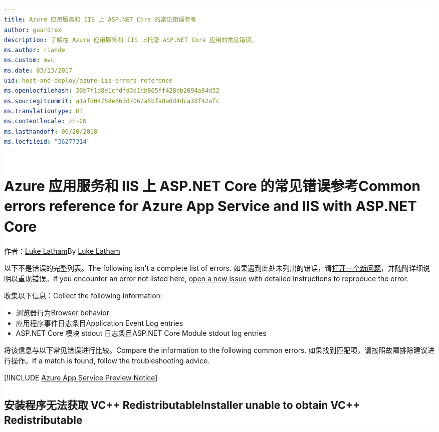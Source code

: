 ```yaml
---
title: Azure 应用服务和 IIS 上 ASP.NET Core 的常见错误参考
author: guardrex
description: 了解在 Azure 应用服务和 IIS 上托管 ASP.NET Core 应用的常见错误。
ms.author: riande
ms.custom: mvc
ms.date: 03/13/2017
uid: host-and-deploy/azure-iis-errors-reference
ms.openlocfilehash: 30b7f1d8e1cfdfd3d1db865ff428eb2094a84d32
ms.sourcegitcommit: a1afd04758e663d7062a5bfa8a0d4dca38f42afc
ms.translationtype: HT
ms.contentlocale: zh-CN
ms.lasthandoff: 06/20/2018
ms.locfileid: "36277314"
---
```

# <a name="common-errors-reference-for-azure-app-service-and-iis-with-aspnet-core"></a><span data-ttu-id="b4d20-103">Azure 应用服务和 IIS 上 ASP.NET Core 的常见错误参考</span><span class="sxs-lookup"><span data-stu-id="b4d20-103">Common errors reference for Azure App Service and IIS with ASP.NET Core</span></span>

<span data-ttu-id="b4d20-104">作者：[Luke Latham](https://github.com/guardrex)</span><span class="sxs-lookup"><span data-stu-id="b4d20-104">By [Luke Latham](https://github.com/guardrex)</span></span>

<span data-ttu-id="b4d20-105">以下不是错误的完整列表。</span><span class="sxs-lookup"><span data-stu-id="b4d20-105">The following isn't a complete list of errors.</span></span> <span data-ttu-id="b4d20-106">如果遇到此处未列出的错误，请[打开一个新问题](https://github.com/aspnet/Docs/issues/new)，并随附详细说明以重现错误。</span><span class="sxs-lookup"><span data-stu-id="b4d20-106">If you encounter an error not listed here, [open a new issue](https://github.com/aspnet/Docs/issues/new) with detailed instructions to reproduce the error.</span></span>

<span data-ttu-id="b4d20-107">收集以下信息：</span><span class="sxs-lookup"><span data-stu-id="b4d20-107">Collect the following information:</span></span>

* <span data-ttu-id="b4d20-108">浏览器行为</span><span class="sxs-lookup"><span data-stu-id="b4d20-108">Browser behavior</span></span>
* <span data-ttu-id="b4d20-109">应用程序事件日志条目</span><span class="sxs-lookup"><span data-stu-id="b4d20-109">Application Event Log entries</span></span>
* <span data-ttu-id="b4d20-110">ASP.NET Core 模块 stdout 日志条目</span><span class="sxs-lookup"><span data-stu-id="b4d20-110">ASP.NET Core Module stdout log entries</span></span>

<span data-ttu-id="b4d20-111">将该信息与以下常见错误进行比较。</span><span class="sxs-lookup"><span data-stu-id="b4d20-111">Compare the information to the following common errors.</span></span> <span data-ttu-id="b4d20-112">如果找到匹配项，请按照故障排除建议进行操作。</span><span class="sxs-lookup"><span data-stu-id="b4d20-112">If a match is found, follow the troubleshooting advice.</span></span>

[!INCLUDE [Azure App Service Preview Notice](../includes/azure-apps-preview-notice.md)]

## <a name="installer-unable-to-obtain-vc-redistributable"></a><span data-ttu-id="b4d20-113">安装程序无法获取 VC++ Redistributable</span><span class="sxs-lookup"><span data-stu-id="b4d20-113">Installer unable to obtain VC++ Redistributable</span></span>
